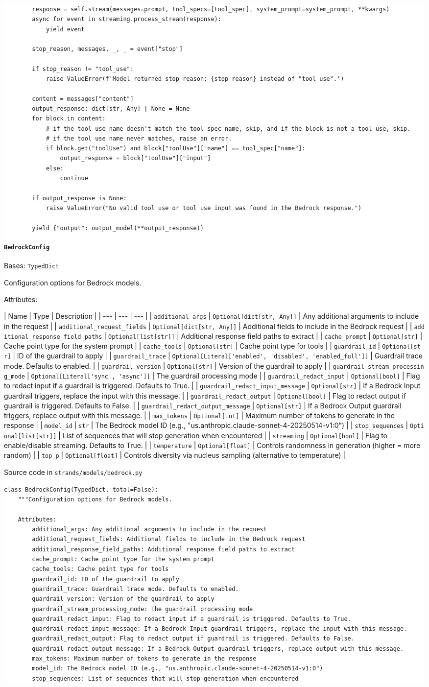 ```
        response = self.stream(messages=prompt, tool_specs=[tool_spec], system_prompt=system_prompt, **kwargs)
        async for event in streaming.process_stream(response):
            yield event

        stop_reason, messages, _, _ = event["stop"]

        if stop_reason != "tool_use":
            raise ValueError(f'Model returned stop_reason: {stop_reason} instead of "tool_use".')

        content = messages["content"]
        output_response: dict[str, Any] | None = None
        for block in content:
            # if the tool use name doesn't match the tool spec name, skip, and if the block is not a tool use, skip.
            # if the tool use name never matches, raise an error.
            if block.get("toolUse") and block["toolUse"]["name"] == tool_spec["name"]:
                output_response = block["toolUse"]["input"]
            else:
                continue

        if output_response is None:
            raise ValueError("No valid tool use or tool use input was found in the Bedrock response.")

        yield {"output": output_model(**output_response)}

```

#### `BedrockConfig`

Bases: `TypedDict`

Configuration options for Bedrock models.

Attributes:

| Name | Type | Description | | --- | --- | --- | | `additional_args` | `Optional[dict[str, Any]]` | Any additional arguments to include in the request | | `additional_request_fields` | `Optional[dict[str, Any]]` | Additional fields to include in the Bedrock request | | `additional_response_field_paths` | `Optional[list[str]]` | Additional response field paths to extract | | `cache_prompt` | `Optional[str]` | Cache point type for the system prompt | | `cache_tools` | `Optional[str]` | Cache point type for tools | | `guardrail_id` | `Optional[str]` | ID of the guardrail to apply | | `guardrail_trace` | `Optional[Literal['enabled', 'disabled', 'enabled_full']]` | Guardrail trace mode. Defaults to enabled. | | `guardrail_version` | `Optional[str]` | Version of the guardrail to apply | | `guardrail_stream_processing_mode` | `Optional[Literal['sync', 'async']]` | The guardrail processing mode | | `guardrail_redact_input` | `Optional[bool]` | Flag to redact input if a guardrail is triggered. Defaults to True. | | `guardrail_redact_input_message` | `Optional[str]` | If a Bedrock Input guardrail triggers, replace the input with this message. | | `guardrail_redact_output` | `Optional[bool]` | Flag to redact output if guardrail is triggered. Defaults to False. | | `guardrail_redact_output_message` | `Optional[str]` | If a Bedrock Output guardrail triggers, replace output with this message. | | `max_tokens` | `Optional[int]` | Maximum number of tokens to generate in the response | | `model_id` | `str` | The Bedrock model ID (e.g., "us.anthropic.claude-sonnet-4-20250514-v1:0") | | `stop_sequences` | `Optional[list[str]]` | List of sequences that will stop generation when encountered | | `streaming` | `Optional[bool]` | Flag to enable/disable streaming. Defaults to True. | | `temperature` | `Optional[float]` | Controls randomness in generation (higher = more random) | | `top_p` | `Optional[float]` | Controls diversity via nucleus sampling (alternative to temperature) |

Source code in `strands/models/bedrock.py`

```
class BedrockConfig(TypedDict, total=False):
    """Configuration options for Bedrock models.

    Attributes:
        additional_args: Any additional arguments to include in the request
        additional_request_fields: Additional fields to include in the Bedrock request
        additional_response_field_paths: Additional response field paths to extract
        cache_prompt: Cache point type for the system prompt
        cache_tools: Cache point type for tools
        guardrail_id: ID of the guardrail to apply
        guardrail_trace: Guardrail trace mode. Defaults to enabled.
        guardrail_version: Version of the guardrail to apply
        guardrail_stream_processing_mode: The guardrail processing mode
        guardrail_redact_input: Flag to redact input if a guardrail is triggered. Defaults to True.
        guardrail_redact_input_message: If a Bedrock Input guardrail triggers, replace the input with this message.
        guardrail_redact_output: Flag to redact output if guardrail is triggered. Defaults to False.
        guardrail_redact_output_message: If a Bedrock Output guardrail triggers, replace output with this message.
        max_tokens: Maximum number of tokens to generate in the response
        model_id: The Bedrock model ID (e.g., "us.anthropic.claude-sonnet-4-20250514-v1:0")
        stop_sequences: List of sequences that will stop generation when encountered
```